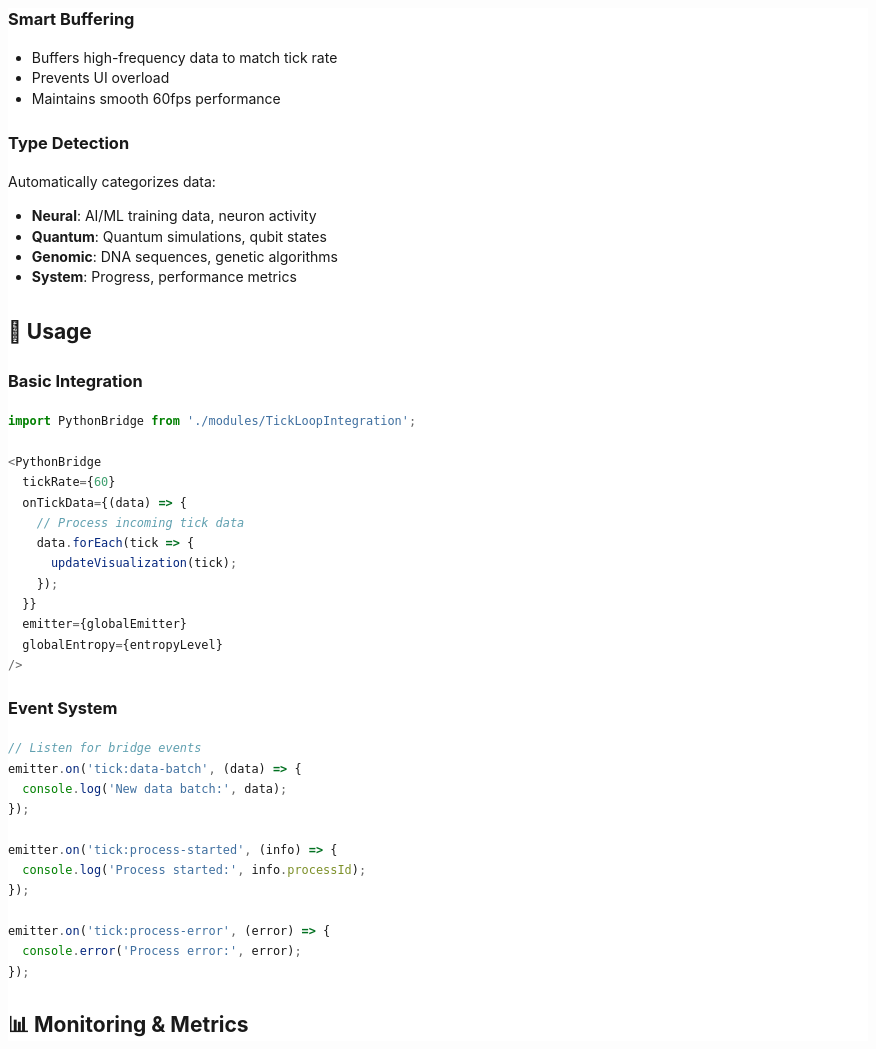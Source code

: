 ### Smart Buffering
- Buffers high-frequency data to match tick rate
- Prevents UI overload
- Maintains smooth 60fps performance

### Type Detection
Automatically categorizes data:
- **Neural**: AI/ML training data, neuron activity
- **Quantum**: Quantum simulations, qubit states
- **Genomic**: DNA sequences, genetic algorithms
- **System**: Progress, performance metrics

## 🔌 Usage

### Basic Integration

```typescript
import PythonBridge from './modules/TickLoopIntegration';

<PythonBridge
  tickRate={60}
  onTickData={(data) => {
    // Process incoming tick data
    data.forEach(tick => {
      updateVisualization(tick);
    });
  }}
  emitter={globalEmitter}
  globalEntropy={entropyLevel}
/>
```

### Event System

```typescript
// Listen for bridge events
emitter.on('tick:data-batch', (data) => {
  console.log('New data batch:', data);
});

emitter.on('tick:process-started', (info) => {
  console.log('Process started:', info.processId);
});

emitter.on('tick:process-error', (error) => {
  console.error('Process error:', error);
});
```

## 📊 Monitoring & Metrics
